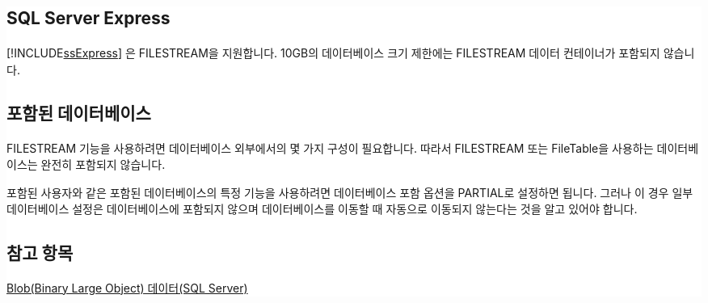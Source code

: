 ##  <a name="SQLServerExpress"></a> SQL Server Express  
 [!INCLUDE[ssExpress](../../includes/ssexpress-md.md)] 은 FILESTREAM을 지원합니다. 10GB의 데이터베이스 크기 제한에는 FILESTREAM 데이터 컨테이너가 포함되지 않습니다.  
  
##  <a name="contained"></a> 포함된 데이터베이스  
 FILESTREAM 기능을 사용하려면 데이터베이스 외부에서의 몇 가지 구성이 필요합니다. 따라서 FILESTREAM 또는 FileTable을 사용하는 데이터베이스는 완전히 포함되지 않습니다.  
  
 포함된 사용자와 같은 포함된 데이터베이스의 특정 기능을 사용하려면 데이터베이스 포함 옵션을 PARTIAL로 설정하면 됩니다. 그러나 이 경우 일부 데이터베이스 설정은 데이터베이스에 포함되지 않으며 데이터베이스를 이동할 때 자동으로 이동되지 않는다는 것을 알고 있어야 합니다.  
  
## <a name="see-also"></a>참고 항목  
 [Blob&#40;Binary Large Object&#41; 데이터&#40;SQL Server&#41;](../../relational-databases/blob/binary-large-object-blob-data-sql-server.md)  
  
  

